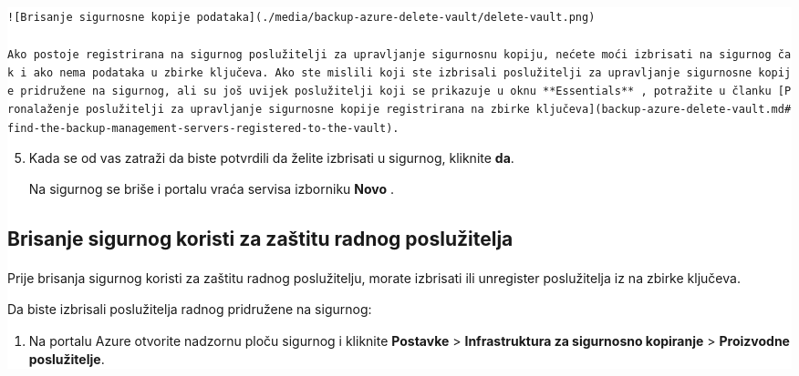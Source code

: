     ![Brisanje sigurnosne kopije podataka](./media/backup-azure-delete-vault/delete-vault.png)

    Ako postoje registrirana na sigurnog poslužitelji za upravljanje sigurnosnu kopiju, nećete moći izbrisati na sigurnog čak i ako nema podataka u zbirke ključeva. Ako ste mislili koji ste izbrisali poslužitelji za upravljanje sigurnosne kopije pridružene na sigurnog, ali su još uvijek poslužitelji koji se prikazuje u oknu **Essentials** , potražite u članku [Pronalaženje poslužitelji za upravljanje sigurnosne kopije registrirana na zbirke ključeva](backup-azure-delete-vault.md#find-the-backup-management-servers-registered-to-the-vault).

5. Kada se od vas zatraži da biste potvrdili da želite izbrisati u sigurnog, kliknite **da**.

    Na sigurnog se briše i portalu vraća servisa izborniku **Novo** .


## <a name="delete-a-vault-used-to-protect-a-production-server"></a>Brisanje sigurnog koristi za zaštitu radnog poslužitelja

Prije brisanja sigurnog koristi za zaštitu radnog poslužitelju, morate izbrisati ili unregister poslužitelja iz na zbirke ključeva.

Da biste izbrisali poslužitelja radnog pridružene na sigurnog:

1. Na portalu Azure otvorite nadzornu ploču sigurnog i kliknite **Postavke** > **Infrastruktura za sigurnosno kopiranje** > **Proizvodne poslužitelje**.
